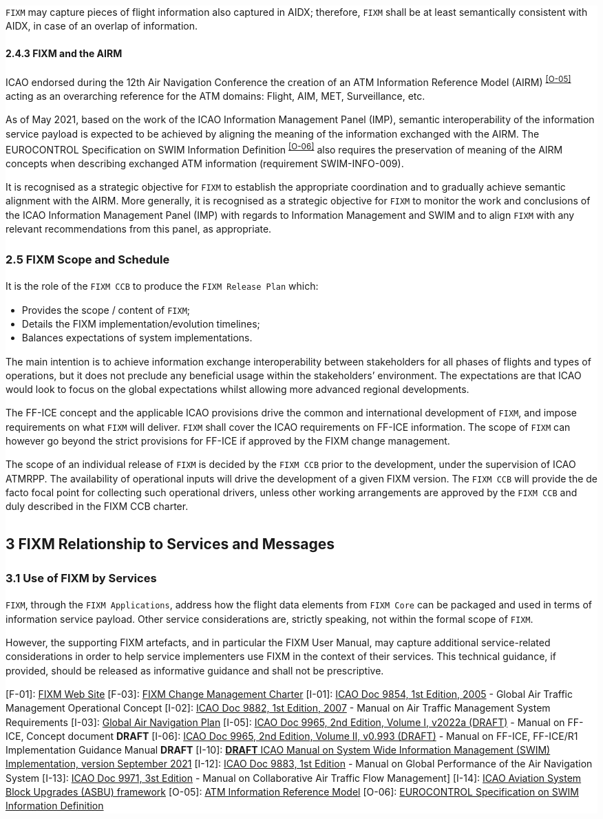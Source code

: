 `FIXM` may capture pieces of flight information also captured in AIDX; therefore, `FIXM` shall be at least semantically consistent with AIDX, in case of an overlap of information.  

#### 2.4.3	FIXM and the AIRM

ICAO endorsed during the 12th Air Navigation Conference the creation of an ATM Information Reference Model (AIRM) <sup>[[O-05]](#references)</sup> acting as an overarching reference for the ATM domains: Flight, AIM, MET, Surveillance, etc.

As of May 2021, based on the work of the ICAO Information Management Panel (IMP), semantic interoperability of the information service payload is expected to be achieved by aligning the meaning of the information exchanged with the AIRM. The EUROCONTROL Specification on SWIM Information Definition <sup>[[O-06]](#references)</sup> also requires the preservation of meaning of the AIRM concepts when describing exchanged ATM information (requirement SWIM-INFO-009).

It is recognised as a strategic objective for `FIXM` to establish the appropriate coordination and to gradually achieve semantic alignment with the AIRM. More generally, it is recognised as a strategic objective for `FIXM` to monitor the work and conclusions of the ICAO Information Management Panel (IMP) with regards to Information Management and SWIM and to align `FIXM` with any relevant recommendations from this panel, as appropriate.

### 2.5	FIXM Scope and Schedule

It is the role of the `FIXM CCB` to produce the `FIXM Release Plan` which:
- Provides the scope / content of `FIXM`;
- Details the FIXM implementation/evolution timelines;
- Balances expectations of system implementations.

The main intention is to achieve information exchange interoperability between stakeholders for all phases of flights and types of operations, but it does not preclude any beneficial usage within the stakeholders’ environment. The expectations are that ICAO would look to focus on the global expectations whilst allowing more advanced regional developments. 

The FF-ICE concept and the applicable ICAO provisions drive the common and international development of `FIXM`, and impose requirements on what `FIXM` will deliver. `FIXM` shall cover the ICAO requirements on FF-ICE information. The scope of `FIXM` can however go beyond the strict provisions for FF-ICE if approved by the FIXM change management.

The scope of an individual release of `FIXM` is decided by the `FIXM CCB` prior to the development, under the supervision of ICAO ATMRPP. The availability of operational inputs will drive the development of a given FIXM version. The `FIXM CCB` will provide the de facto focal point for collecting such operational drivers, unless other working arrangements are approved by the `FIXM CCB` and duly described in the FIXM CCB charter.

## 3	FIXM Relationship to Services and Messages

### 3.1	Use of FIXM by Services

`FIXM`, through the `FIXM Applications`, address how the flight data elements from `FIXM Core` can be packaged and used in terms of information service payload. Other service considerations are, strictly speaking, not within the formal scope of `FIXM`. 

However, the supporting FIXM artefacts, and in particular the FIXM User Manual, may capture additional service-related considerations in order to help service implementers use FIXM in the context of their services. This technical guidance, if provided, should be released as informative guidance and shall not be prescriptive.


[F-01]: [FIXM Web Site](https://fixm.aero/)
[F-03]: [FIXM Change Management Charter](strategic-docs/charter.md)
[I-01]: [ICAO Doc 9854, 1st Edition, 2005](https://www.icao.int/Meetings/anconf12/Document%20Archive/9854_cons_en[1].pdf) - Global Air Traffic Management Operational Concept
[I-02]: [ICAO Doc 9882, 1st Edition, 2007](https://www.icao.int/airnavigation/IMP/Documents/Doc%209882%20-%20Manual%20on%20ATM%20Requirements.pdf) - Manual on Air Traffic Management System Requirements
[I-03]: [Global Air Navigation Plan](https://www4.icao.int/ganpportal/)
[I-05]: [ICAO Doc 9965, 2nd Edition, Volume I, v2022a (DRAFT)](https://portal.icao.int/atmrpp/ATMRPP5%20Montreal%2059%20June%202023/1_Working%20papers/ATMRPP5_WP1000_%20Appendix%20B%20Doc%209965%20Vol%20I%20Concept%20Document_v2022a%20_clean.pdf) - Manual on FF-ICE, Concept document **DRAFT** 
[I-06]: [ICAO Doc 9965, 2nd Edition, Volume II, v0.993 (DRAFT)](https://portal.icao.int/atmrpp/ATMRPP5%20Montreal%2059%20June%202023/1_Working%20papers/ATMRPP5_WP1000_Appendix%20C%20Doc%209965%20Vol%20II%20Implementation%20Guidance%20d0.993_markup.pdf) - Manual on FF-ICE, FF-ICE/R1 Implementation Guidance Manual **DRAFT** 
[I-10]: [**DRAFT** ICAO Manual on System Wide Information Management (SWIM) Implementation, version September 2021](https://portal.icao.int/imp/MeetingDocs/IMP-2/Working%20Papers/Appendix%20A%20to%20IMP_2%20WP006%20%E2%80%93%20Manual%20on%20SWIM%20Implementation.pdf)
[I-12]: [ICAO Doc 9883, 1st Edition](https://portal.icao.int/icao-net/ICAO%20Documents/9883_cons_en.pdf) - Manual on Global Performance of the Air Navigation System
[I-13]: [ICAO Doc 9971, 3st Edition](https://portal.icao.int/icao-net/ICAO%20Documents/9971_cons_en.pdf) - Manual on Collaborative Air Traffic Flow Management]
[I-14]: ​[ICAO Aviation System Block Upgrades (ASBU) framework](https://www4.icao.int/ganpportal/ASBU?_gl=1*1k7ewhd*_ga*MTc2MDEwOTgyOS4xNjU4MzAxNzIy*_ga_992N3YDLBQ*MTY5MDc5MTQzNC4xNi4xLjE2OTA3OTM4NjIuMC4wLjA.)
[O-05]: [ATM Information Reference Model](https://airm.aero/)
[O-06]: [EUROCONTROL Specification on SWIM Information Definition](https://www.eurocontrol.int/publication/eurocontrol-specification-swim-information-definition)